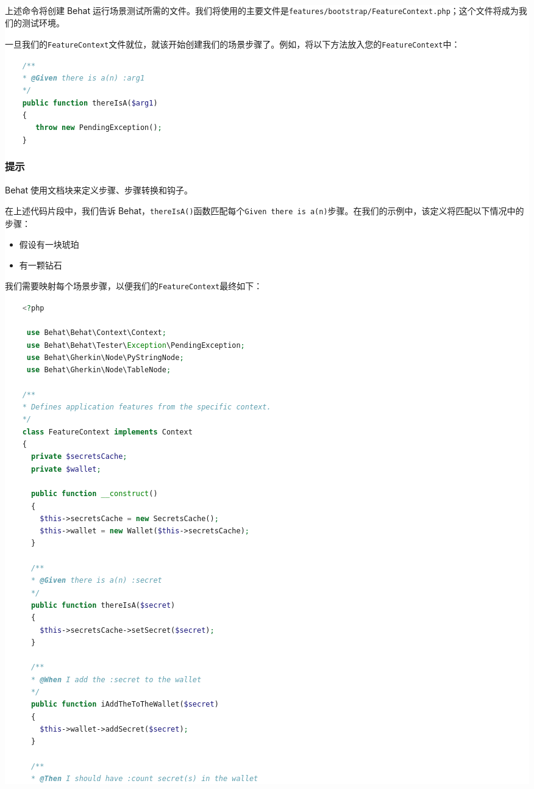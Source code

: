 上述命令将创建 Behat 运行场景测试所需的文件。我们将使用的主要文件是`features/bootstrap/FeatureContext.php`；这个文件将成为我们的测试环境。

一旦我们的`FeatureContext`文件就位，就该开始创建我们的场景步骤了。例如，将以下方法放入您的`FeatureContext`中：

```php
    /** 
    * @Given there is a(n) :arg1 
    */ 
    public function thereIsA($arg1) 
    { 
       throw new PendingException(); 
    } 

```

### 提示

Behat 使用文档块来定义步骤、步骤转换和钩子。

在上述代码片段中，我们告诉 Behat，`thereIsA()`函数匹配每个`Given there is a(n)`步骤。在我们的示例中，该定义将匹配以下情况中的步骤：

+   假设有一块琥珀

+   有一颗钻石

我们需要映射每个场景步骤，以便我们的`FeatureContext`最终如下：

```php
    <?php 

     use Behat\Behat\Context\Context; 
     use Behat\Behat\Tester\Exception\PendingException; 
     use Behat\Gherkin\Node\PyStringNode; 
     use Behat\Gherkin\Node\TableNode; 

    /** 
    * Defines application features from the specific context. 
    */ 
    class FeatureContext implements Context 
    { 
      private $secretsCache; 
      private $wallet; 

      public function __construct() 
      { 
        $this->secretsCache = new SecretsCache(); 
        $this->wallet = new Wallet($this->secretsCache); 
      } 

      /** 
      * @Given there is a(n) :secret 
      */ 
      public function thereIsA($secret) 
      { 
        $this->secretsCache->setSecret($secret); 
      } 

      /** 
      * @When I add the :secret to the wallet 
      */ 
      public function iAddTheToTheWallet($secret) 
      { 
        $this->wallet->addSecret($secret); 
      } 

      /** 
      * @Then I should have :count secret(s) in the wallet 
```